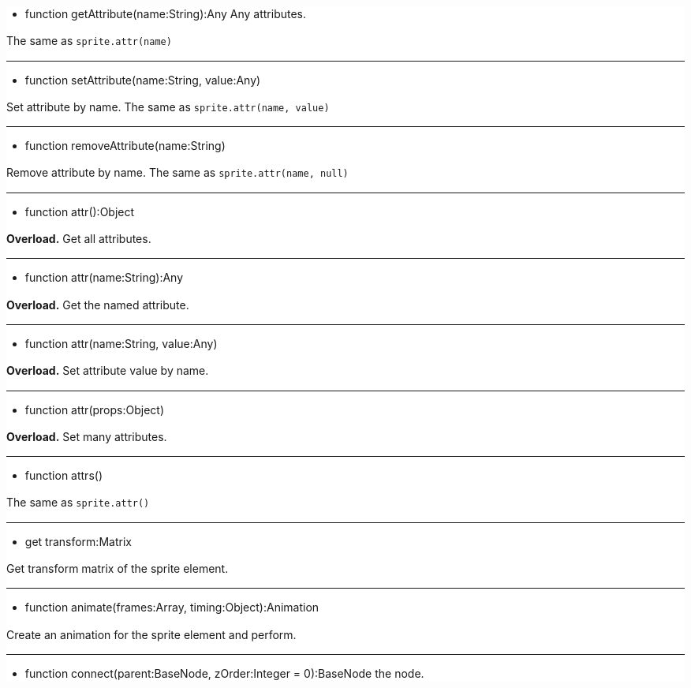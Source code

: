 
+ function getAttribute(name:String):Any Any attributes.

The same as `sprite.attr(name)`

---

+ function setAttribute(name:String, value:Any)

Set attribute by name. The same as `sprite.attr(name, value)`

---

+ function removeAttribute(name:String)

Remove attribute by name. The same as `sprite.attr(name, null)`

---

+ function attr():Object

**Overload.** Get all attributes.

---

+ function attr(name:String):Any

**Overload.** Get the named attribute. 

---

+ function attr(name:String, value:Any)

**Overload.** Set attribute value by name.

---

+ function attr(props:Object)

**Overload.** Set many attributes.

---

+ function attrs()

The same as `sprite.attr()`

---

- get transform:Matrix

Get transform matrix of the sprite element.

---

+ function animate(frames:Array, timing:Object):Animation

Create an animation for the sprite element and perform.

---

- function connect(parent:BaseNode, zOrder:Integer = 0):BaseNode the node.
